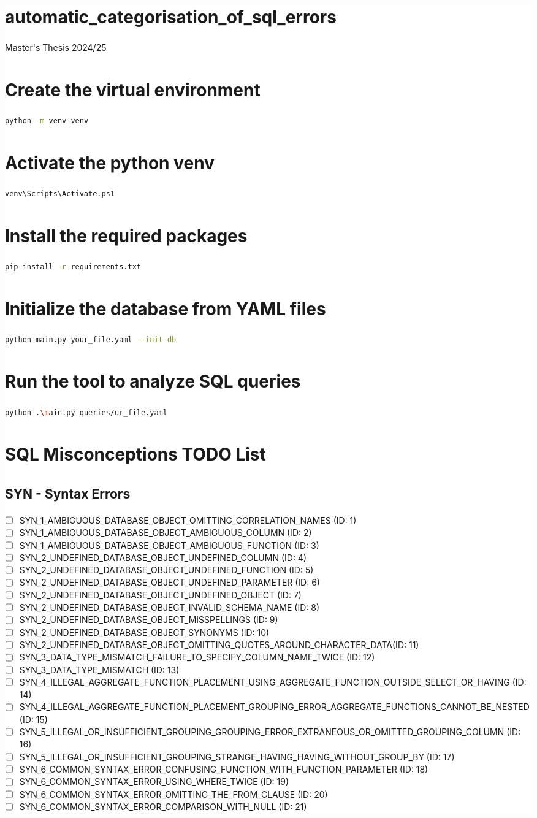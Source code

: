 # automatic_categorisation_of_sql_errors
Master's Thesis 2024/25

# Create the virtual environment
```bash
python -m venv venv
```

# Activate the python venv
```bash
venv\Scripts\Activate.ps1
```

# Install the required packages
```bash
pip install -r requirements.txt
```

# Initialize the database from YAML files

```bash
python main.py your_file.yaml --init-db
```

# Run the tool to analyze SQL queries

```bash
python .\main.py queries/ur_file.yaml
```

# SQL Misconceptions TODO List

## SYN - Syntax Errors

- [ ] SYN_1_AMBIGUOUS_DATABASE_OBJECT_OMITTING_CORRELATION_NAMES (ID: 1)
- [ ] SYN_1_AMBIGUOUS_DATABASE_OBJECT_AMBIGUOUS_COLUMN (ID: 2)
- [ ] SYN_1_AMBIGUOUS_DATABASE_OBJECT_AMBIGUOUS_FUNCTION (ID: 3)
- [ ] SYN_2_UNDEFINED_DATABASE_OBJECT_UNDEFINED_COLUMN (ID: 4)
- [ ] SYN_2_UNDEFINED_DATABASE_OBJECT_UNDEFINED_FUNCTION (ID: 5)
- [ ] SYN_2_UNDEFINED_DATABASE_OBJECT_UNDEFINED_PARAMETER (ID: 6)
- [ ] SYN_2_UNDEFINED_DATABASE_OBJECT_UNDEFINED_OBJECT (ID: 7)
- [ ] SYN_2_UNDEFINED_DATABASE_OBJECT_INVALID_SCHEMA_NAME (ID: 8)
- [ ] SYN_2_UNDEFINED_DATABASE_OBJECT_MISSPELLINGS (ID: 9)
- [ ] SYN_2_UNDEFINED_DATABASE_OBJECT_SYNONYMS (ID: 10)
- [ ] SYN_2_UNDEFINED_DATABASE_OBJECT_OMITTING_QUOTES_AROUND_CHARACTER_DATA(ID: 11)
- [ ] SYN_3_DATA_TYPE_MISMATCH_FAILURE_TO_SPECIFY_COLUMN_NAME_TWICE (ID: 12)
- [ ] SYN_3_DATA_TYPE_MISMATCH (ID: 13)
- [ ] SYN_4_ILLEGAL_AGGREGATE_FUNCTION_PLACEMENT_USING_AGGREGATE_FUNCTION_OUTSIDE_SELECT_OR_HAVING (ID: 14)
- [ ] SYN_4_ILLEGAL_AGGREGATE_FUNCTION_PLACEMENT_GROUPING_ERROR_AGGREGATE_FUNCTIONS_CANNOT_BE_NESTED (ID: 15)
- [ ] SYN_5_ILLEGAL_OR_INSUFFICIENT_GROUPING_GROUPING_ERROR_EXTRANEOUS_OR_OMITTED_GROUPING_COLUMN (ID: 16)
- [ ] SYN_5_ILLEGAL_OR_INSUFFICIENT_GROUPING_STRANGE_HAVING_HAVING_WITHOUT_GROUP_BY (ID: 17)
- [ ] SYN_6_COMMON_SYNTAX_ERROR_CONFUSING_FUNCTION_WITH_FUNCTION_PARAMETER (ID: 18)
- [ ] SYN_6_COMMON_SYNTAX_ERROR_USING_WHERE_TWICE (ID: 19)
- [ ] SYN_6_COMMON_SYNTAX_ERROR_OMITTING_THE_FROM_CLAUSE (ID: 20)
- [ ] SYN_6_COMMON_SYNTAX_ERROR_COMPARISON_WITH_NULL (ID: 21)